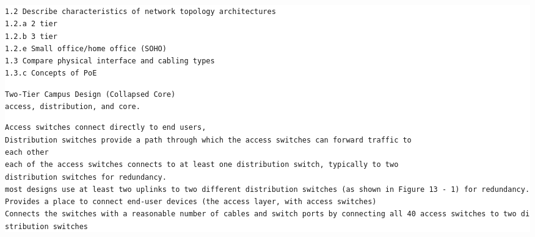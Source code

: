 ```
1.2 Describe characteristics of network topology architectures
1.2.a 2 tier
1.2.b 3 tier
1.2.e Small office/home office (SOHO)
1.3 Compare physical interface and cabling types
1.3.c Concepts of PoE
```

```
Two-Tier Campus Design (Collapsed Core)
access, distribution, and core.
```

```
Access switches connect directly to end users,
Distribution switches provide a path through which the access switches can forward traffic to
each other
each of the access switches connects to at least one distribution switch, typically to two
distribution switches for redundancy.
most designs use at least two uplinks to two different distribution switches (as shown in Figure 13 - 1) for redundancy.
Provides a place to connect end-user devices (the access layer, with access switches)
Connects the switches with a reasonable number of cables and switch ports by connecting all 40 access switches to two distribution switches
```
